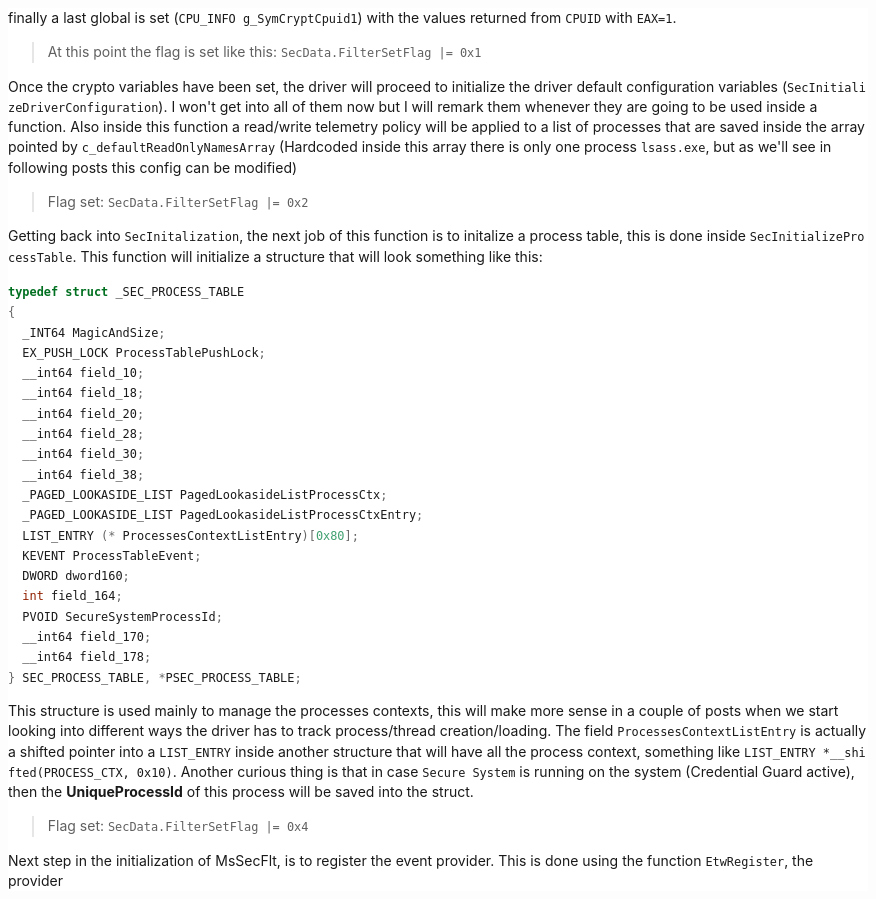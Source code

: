 
finally a last global is set (`CPU_INFO g_SymCryptCpuid1`) with the values returned from `CPUID` with `EAX=1`.

> At this point the flag is set like this: `SecData.FilterSetFlag |= 0x1`

Once the crypto variables have been set, the driver will proceed to initialize the driver default configuration variables (`SecInitializeDriverConfiguration`). I won't get into all of them now but I will remark them whenever they are going to be used inside a function. Also inside this function a read/write telemetry policy will be applied to a list of processes that are saved inside the array pointed by `c_defaultReadOnlyNamesArray` (Hardcoded inside this array there is only one process `lsass.exe`, but as we'll see in following posts this config can be modified)

> Flag set: `SecData.FilterSetFlag |= 0x2`

Getting back into `SecInitalization`, the next job of this function is to initalize a process table, this is done inside `SecInitializeProcessTable`. This function will initialize a structure that will look something like this:

```C
typedef struct _SEC_PROCESS_TABLE
{
  _INT64 MagicAndSize;
  EX_PUSH_LOCK ProcessTablePushLock;
  __int64 field_10;
  __int64 field_18;
  __int64 field_20;
  __int64 field_28;
  __int64 field_30;
  __int64 field_38;
  _PAGED_LOOKASIDE_LIST PagedLookasideListProcessCtx;
  _PAGED_LOOKASIDE_LIST PagedLookasideListProcessCtxEntry;
  LIST_ENTRY (* ProcessesContextListEntry)[0x80];
  KEVENT ProcessTableEvent;
  DWORD dword160;
  int field_164;
  PVOID SecureSystemProcessId;
  __int64 field_170;
  __int64 field_178;
} SEC_PROCESS_TABLE, *PSEC_PROCESS_TABLE;
```

This structure is used mainly to manage the processes contexts, this will make more sense in a couple of posts when we start looking into different ways the driver has to track process/thread creation/loading. The field `ProcessesContextListEntry` is actually a shifted pointer into a `LIST_ENTRY` inside another structure that will have all the process context, something like `LIST_ENTRY *__shifted(PROCESS_CTX, 0x10)`. Another curious thing is that in case `Secure System` is running on the system (Credential Guard active), then the **UniqueProcessId** of this process will be saved into the struct.

> Flag set: `SecData.FilterSetFlag |= 0x4`

Next step in the initialization of MsSecFlt, is to register the event provider. This is done using the function `EtwRegister`, the provider 

